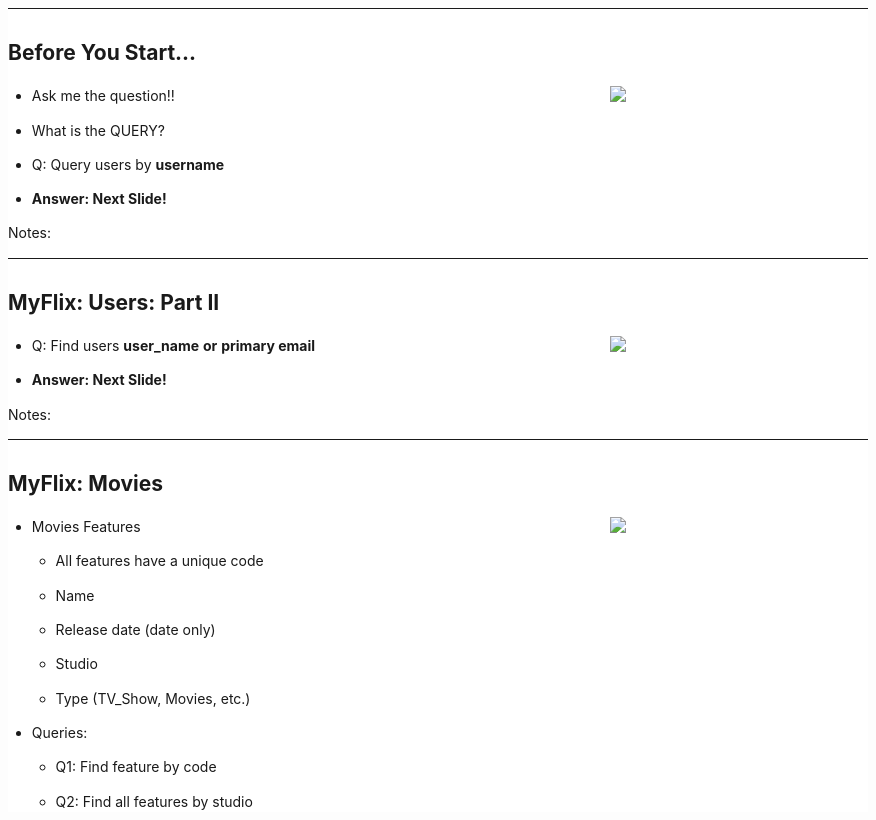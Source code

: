 


---

## Before You Start...

<img src="../../assets/images/cassandra/3rd-party/question.png" style="width:30%;float:right;"/> 

 * Ask me the question!!

 * What is the QUERY?

 * Q: Query users by  **username** 

 * **Answer: Next Slide!**

Notes: 




---

## MyFlix: Users: Part II

<img src="../../assets/images/cassandra/3rd-party/question.png" style="width:30%;float:right;"/>

 *  Q: Find users  **user_name**   **or**  **primary email** 

 * **Answer: Next Slide!**

Notes: 




---

## MyFlix: Movies 

<img src="../../assets/images/cassandra/3rd-party/question.png" style="width:30%;float:right;"/>

 * Movies Features

     - All features have a unique code

     - Name

     - Release date (date only)

     - Studio

     - Type (TV_Show, Movies, etc.)

 * Queries:

     - Q1: Find feature by code

     - Q2: Find all features by studio 

